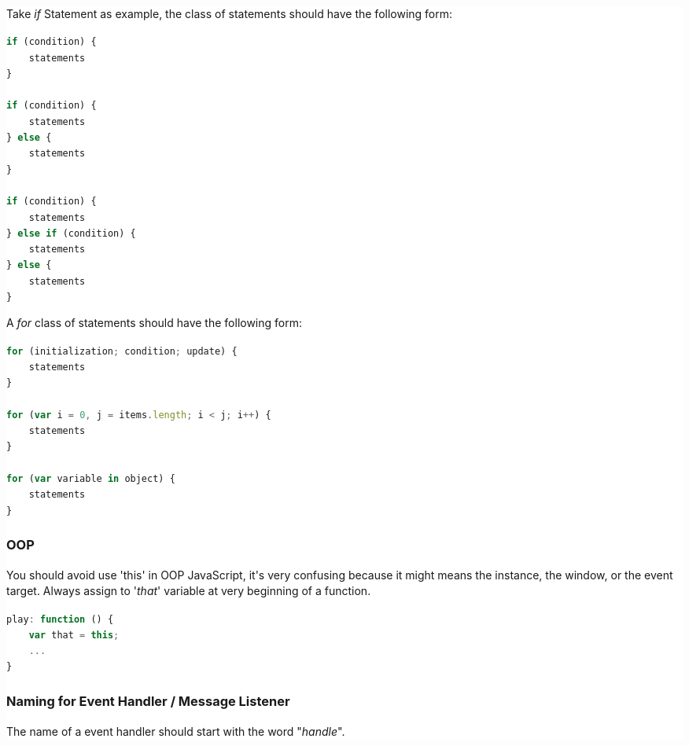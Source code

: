 Take *if* Statement as example, the class of statements should have the following form:

```js
if (condition) {
    statements
}

if (condition) {
    statements
} else {
    statements
}

if (condition) {
    statements
} else if (condition) {
    statements
} else {
    statements
}
```

A *for* class of statements should have the following form:

```js
for (initialization; condition; update) {
    statements
}

for (var i = 0, j = items.length; i < j; i++) {
    statements
}

for (var variable in object) {
    statements
}
```

### OOP

You should avoid use 'this' in OOP JavaScript, it's very confusing because it might means the instance, the window, or the event target.
Always assign to '*that*' variable at very beginning of a function.

```js
play: function () {
    var that = this;
    ...
}
```

### Naming for Event Handler / Message Listener

The name of a event handler should start with the word "*handle*".
